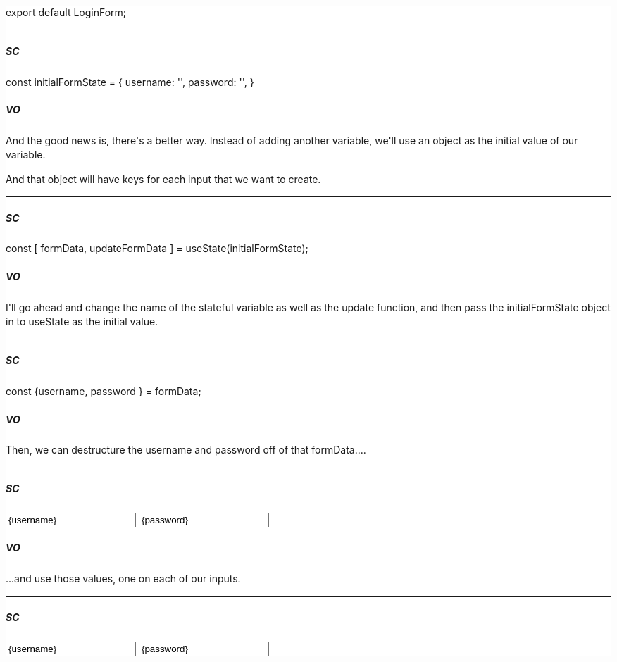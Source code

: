 export default LoginForm;



--- 

##### SC

const initialFormState = {
    username: '',
    password: '',
}


##### VO

And the good news is, there's a better way.  Instead of adding another variable, we'll use an object as the initial value of our variable.

And that object will have keys for each input that we want to create.



--- 

##### SC

 const [ formData, updateFormData ] = useState(initialFormState);

##### VO

I'll go ahead and change the name of the stateful variable as well as the update function, and then pass the initialFormState object in to useState as the initial value.


--- 

##### SC
 const {username, password } = formData;

##### VO

Then, we can destructure the username and password off of that formData....



--- 

##### SC
 <input type="text" value={username} onChange={handleChange} />
 <input type="text" value={password} onChange={handleChange} />

##### VO
...and use those values, one on each of our inputs.


--- 

##### SC
 <input type="text" value={username} name='username' onChange={handleChange} placeholder='enter a username'/>
<input type="text" value={password} name='password' onChange={handleChange} placeholder='enter a password'/>
